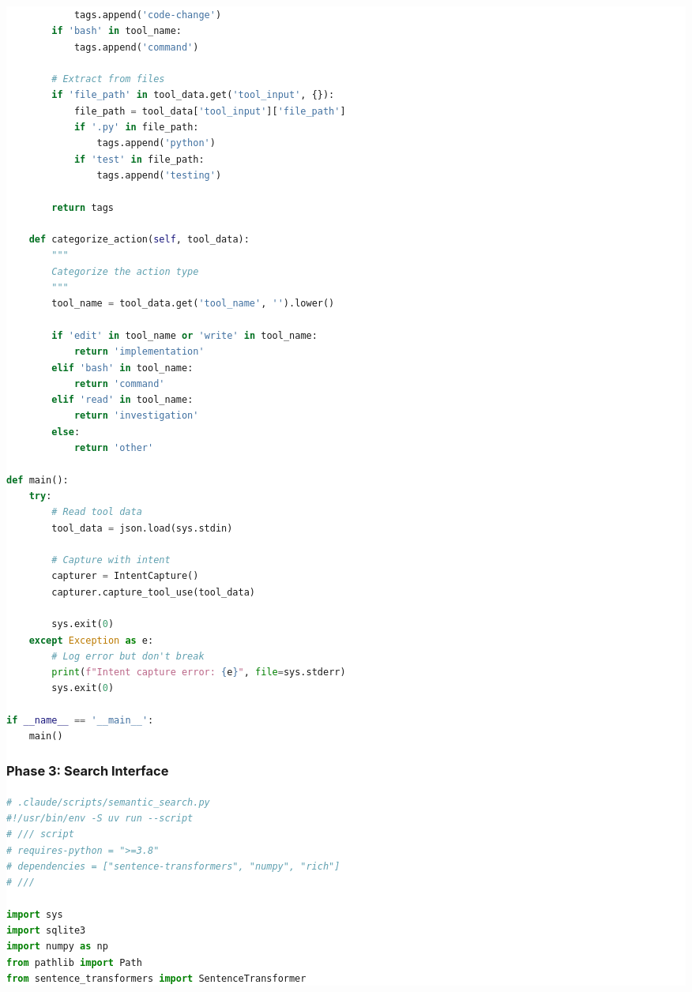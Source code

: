 ```python
            tags.append('code-change')
        if 'bash' in tool_name:
            tags.append('command')

        # Extract from files
        if 'file_path' in tool_data.get('tool_input', {}):
            file_path = tool_data['tool_input']['file_path']
            if '.py' in file_path:
                tags.append('python')
            if 'test' in file_path:
                tags.append('testing')

        return tags

    def categorize_action(self, tool_data):
        """
        Categorize the action type
        """
        tool_name = tool_data.get('tool_name', '').lower()

        if 'edit' in tool_name or 'write' in tool_name:
            return 'implementation'
        elif 'bash' in tool_name:
            return 'command'
        elif 'read' in tool_name:
            return 'investigation'
        else:
            return 'other'

def main():
    try:
        # Read tool data
        tool_data = json.load(sys.stdin)

        # Capture with intent
        capturer = IntentCapture()
        capturer.capture_tool_use(tool_data)

        sys.exit(0)
    except Exception as e:
        # Log error but don't break
        print(f"Intent capture error: {e}", file=sys.stderr)
        sys.exit(0)

if __name__ == '__main__':
    main()
```

### Phase 3: Search Interface

```python
# .claude/scripts/semantic_search.py
#!/usr/bin/env -S uv run --script
# /// script
# requires-python = ">=3.8"
# dependencies = ["sentence-transformers", "numpy", "rich"]
# ///

import sys
import sqlite3
import numpy as np
from pathlib import Path
from sentence_transformers import SentenceTransformer
```